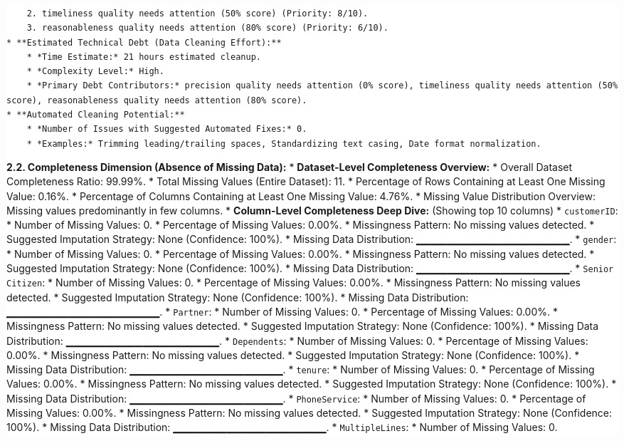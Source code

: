         2. timeliness quality needs attention (50% score) (Priority: 8/10).
        3. reasonableness quality needs attention (80% score) (Priority: 6/10).
    * **Estimated Technical Debt (Data Cleaning Effort):**
        * *Time Estimate:* 21 hours estimated cleanup.
        * *Complexity Level:* High.
        * *Primary Debt Contributors:* precision quality needs attention (0% score), timeliness quality needs attention (50% score), reasonableness quality needs attention (80% score).
    * **Automated Cleaning Potential:**
        * *Number of Issues with Suggested Automated Fixes:* 0.
        * *Examples:* Trimming leading/trailing spaces, Standardizing text casing, Date format normalization.

**2.2. Completeness Dimension (Absence of Missing Data):**
    * **Dataset-Level Completeness Overview:**
        * Overall Dataset Completeness Ratio: 99.99%.
        * Total Missing Values (Entire Dataset): 11.
        * Percentage of Rows Containing at Least One Missing Value: 0.16%.
        * Percentage of Columns Containing at Least One Missing Value: 4.76%.
        * Missing Value Distribution Overview: Missing values predominantly in few columns.
    * **Column-Level Completeness Deep Dive:** (Showing top 10 columns)
        * `customerID`:
            * Number of Missing Values: 0.
            * Percentage of Missing Values: 0.00%.
            * Missingness Pattern: No missing values detected.
            * Suggested Imputation Strategy: None (Confidence: 100%).
            * Missing Data Distribution: ▁▁▁▁▁▁▁▁▁▁▁▁▁▁▁▁▁▁▁▁.
        * `gender`:
            * Number of Missing Values: 0.
            * Percentage of Missing Values: 0.00%.
            * Missingness Pattern: No missing values detected.
            * Suggested Imputation Strategy: None (Confidence: 100%).
            * Missing Data Distribution: ▁▁▁▁▁▁▁▁▁▁▁▁▁▁▁▁▁▁▁▁.
        * `SeniorCitizen`:
            * Number of Missing Values: 0.
            * Percentage of Missing Values: 0.00%.
            * Missingness Pattern: No missing values detected.
            * Suggested Imputation Strategy: None (Confidence: 100%).
            * Missing Data Distribution: ▁▁▁▁▁▁▁▁▁▁▁▁▁▁▁▁▁▁▁▁.
        * `Partner`:
            * Number of Missing Values: 0.
            * Percentage of Missing Values: 0.00%.
            * Missingness Pattern: No missing values detected.
            * Suggested Imputation Strategy: None (Confidence: 100%).
            * Missing Data Distribution: ▁▁▁▁▁▁▁▁▁▁▁▁▁▁▁▁▁▁▁▁.
        * `Dependents`:
            * Number of Missing Values: 0.
            * Percentage of Missing Values: 0.00%.
            * Missingness Pattern: No missing values detected.
            * Suggested Imputation Strategy: None (Confidence: 100%).
            * Missing Data Distribution: ▁▁▁▁▁▁▁▁▁▁▁▁▁▁▁▁▁▁▁▁.
        * `tenure`:
            * Number of Missing Values: 0.
            * Percentage of Missing Values: 0.00%.
            * Missingness Pattern: No missing values detected.
            * Suggested Imputation Strategy: None (Confidence: 100%).
            * Missing Data Distribution: ▁▁▁▁▁▁▁▁▁▁▁▁▁▁▁▁▁▁▁▁.
        * `PhoneService`:
            * Number of Missing Values: 0.
            * Percentage of Missing Values: 0.00%.
            * Missingness Pattern: No missing values detected.
            * Suggested Imputation Strategy: None (Confidence: 100%).
            * Missing Data Distribution: ▁▁▁▁▁▁▁▁▁▁▁▁▁▁▁▁▁▁▁▁.
        * `MultipleLines`:
            * Number of Missing Values: 0.